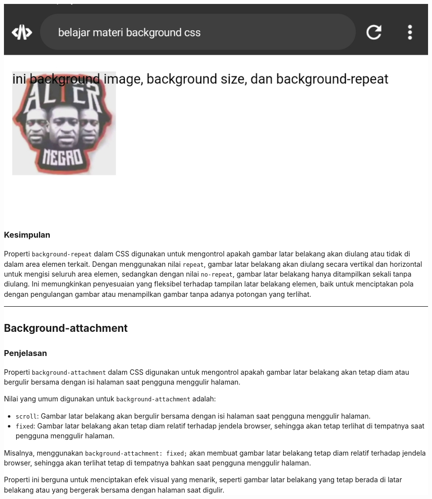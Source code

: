 ![hasil background repeat](Assets/background_repeat.jpg)

### Kesimpulan
Properti `background-repeat` dalam CSS digunakan untuk mengontrol apakah gambar latar belakang akan diulang atau tidak di dalam area elemen terkait. Dengan menggunakan nilai `repeat`, gambar latar belakang akan diulang secara vertikal dan horizontal untuk mengisi seluruh area elemen, sedangkan dengan nilai `no-repeat`, gambar latar belakang hanya ditampilkan sekali tanpa diulang. Ini memungkinkan penyesuaian yang fleksibel terhadap tampilan latar belakang elemen, baik untuk menciptakan pola dengan pengulangan gambar atau menampilkan gambar tanpa adanya potongan yang terlihat.

---
## Background-attachment
### Penjelasan
Properti `background-attachment` dalam CSS digunakan untuk mengontrol apakah gambar latar belakang akan tetap diam atau bergulir bersama dengan isi halaman saat pengguna menggulir halaman.

Nilai yang umum digunakan untuk `background-attachment` adalah:

- `scroll`: Gambar latar belakang akan bergulir bersama dengan isi halaman saat pengguna menggulir halaman.
- `fixed`: Gambar latar belakang akan tetap diam relatif terhadap jendela browser, sehingga akan tetap terlihat di tempatnya saat pengguna menggulir halaman.

Misalnya, menggunakan `background-attachment: fixed;` akan membuat gambar latar belakang tetap diam relatif terhadap jendela browser, sehingga akan terlihat tetap di tempatnya bahkan saat pengguna menggulir halaman.

Properti ini berguna untuk menciptakan efek visual yang menarik, seperti gambar latar belakang yang tetap berada di latar belakang atau yang bergerak bersama dengan halaman saat digulir.
